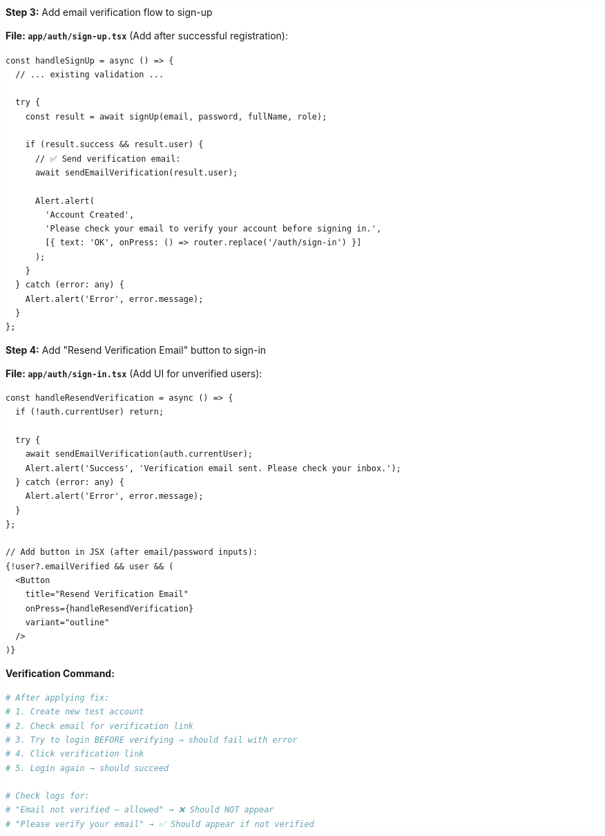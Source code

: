 **Step 3:** Add email verification flow to sign-up

**File: `app/auth/sign-up.tsx`** (Add after successful registration):

```tsx
const handleSignUp = async () => {
  // ... existing validation ...

  try {
    const result = await signUp(email, password, fullName, role);
    
    if (result.success && result.user) {
      // ✅ Send verification email:
      await sendEmailVerification(result.user);
      
      Alert.alert(
        'Account Created',
        'Please check your email to verify your account before signing in.',
        [{ text: 'OK', onPress: () => router.replace('/auth/sign-in') }]
      );
    }
  } catch (error: any) {
    Alert.alert('Error', error.message);
  }
};
```

**Step 4:** Add "Resend Verification Email" button to sign-in

**File: `app/auth/sign-in.tsx`** (Add UI for unverified users):

```tsx
const handleResendVerification = async () => {
  if (!auth.currentUser) return;
  
  try {
    await sendEmailVerification(auth.currentUser);
    Alert.alert('Success', 'Verification email sent. Please check your inbox.');
  } catch (error: any) {
    Alert.alert('Error', error.message);
  }
};

// Add button in JSX (after email/password inputs):
{!user?.emailVerified && user && (
  <Button 
    title="Resend Verification Email" 
    onPress={handleResendVerification}
    variant="outline"
  />
)}
```

**Verification Command:**
```bash
# After applying fix:
# 1. Create new test account
# 2. Check email for verification link
# 3. Try to login BEFORE verifying → should fail with error
# 4. Click verification link
# 5. Login again → should succeed

# Check logs for:
# "Email not verified — allowed" → ❌ Should NOT appear
# "Please verify your email" → ✅ Should appear if not verified
```
